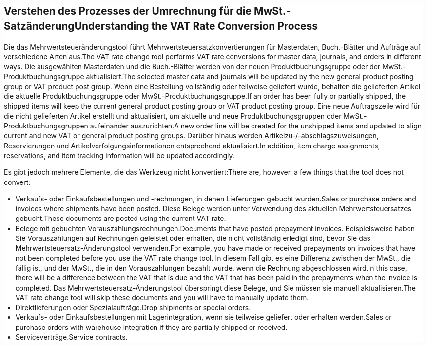 ## <a name="understanding-the-vat-rate-conversion-process"></a><span data-ttu-id="f78d8-271">Verstehen des Prozesses der Umrechnung für die MwSt.-Satzänderung</span><span class="sxs-lookup"><span data-stu-id="f78d8-271">Understanding the VAT Rate Conversion Process</span></span>  
<span data-ttu-id="f78d8-272">Die das Mehrwertsteueränderungstool führt Mehrwertsteuersatzkonvertierungen für Masterdaten, Buch.-Blätter und Aufträge auf verschiedene Arten aus.</span><span class="sxs-lookup"><span data-stu-id="f78d8-272">The VAT rate change tool performs VAT rate conversions for master data, journals, and orders in different ways.</span></span> <span data-ttu-id="f78d8-273">Die ausgewählten Masterdaten und die Buch.-Blätter werden von der neuen Produktbuchungsgruppe oder der MwSt.-Produktbuchungsgruppe aktualisiert.</span><span class="sxs-lookup"><span data-stu-id="f78d8-273">The selected master data and journals will be updated by the new general product posting group or VAT product post group.</span></span> <span data-ttu-id="f78d8-274">Wenn eine Bestellung vollständig oder teilweise geliefert wurde, behalten die gelieferten Artikel die aktuelle Produktbuchungsgruppe oder MwSt.-Produktbuchungsgruppe.</span><span class="sxs-lookup"><span data-stu-id="f78d8-274">If an order has been fully or partially shipped, the shipped items will keep the current general product posting group or VAT product posting group.</span></span> <span data-ttu-id="f78d8-275">Eine neue Auftragszeile wird für die nicht gelieferten Artikel erstellt und aktualisiert, um aktuelle und neue Produktbuchungsgruppen oder MwSt.-Produktbuchungsgruppen aufeinander auszurichten.</span><span class="sxs-lookup"><span data-stu-id="f78d8-275">A new order line will be created for the unshipped items and updated to align current and new VAT or general product posting groups.</span></span> <span data-ttu-id="f78d8-276">Darüber hinaus werden Artikelzu-/-abschlagszuweisungen, Reservierungen und Artikelverfolgungsinformationen entsprechend aktualisiert.</span><span class="sxs-lookup"><span data-stu-id="f78d8-276">In addition, item charge assignments, reservations, and item tracking information will be updated accordingly.</span></span>  
  
<span data-ttu-id="f78d8-277">Es gibt jedoch mehrere Elemente, die das Werkzeug nicht konvertiert:</span><span class="sxs-lookup"><span data-stu-id="f78d8-277">There are, however, a few things that the tool does not convert:</span></span>

* <span data-ttu-id="f78d8-278">Verkaufs- oder Einkaufsbestellungen und -rechnungen, in denen Lieferungen gebucht wurden.</span><span class="sxs-lookup"><span data-stu-id="f78d8-278">Sales or purchase orders and invoices where shipments have been posted.</span></span> <span data-ttu-id="f78d8-279">Diese Belege werden unter Verwendung des aktuellen Mehrwertsteuersatzes gebucht.</span><span class="sxs-lookup"><span data-stu-id="f78d8-279">These documents are posted using the current VAT rate.</span></span>  
* <span data-ttu-id="f78d8-280">Belege mit gebuchten Vorauszahlungsrechnungen.</span><span class="sxs-lookup"><span data-stu-id="f78d8-280">Documents that have posted prepayment invoices.</span></span> <span data-ttu-id="f78d8-281">Beispielsweise haben Sie Vorauszahlungen auf Rechnungen geleistet oder erhalten, die nicht vollständig erledigt sind, bevor Sie das Mehrwertsteuersatz-Änderungstool verwenden.</span><span class="sxs-lookup"><span data-stu-id="f78d8-281">For example, you have made or received prepayments on invoices that have not been completed before you use the VAT rate change tool.</span></span> <span data-ttu-id="f78d8-282">In diesem Fall gibt es eine Differenz zwischen der MwSt., die fällig ist, und der MwSt., die in den Vorauszahlungen bezahlt wurde, wenn die Rechnung abgeschlossen wird.</span><span class="sxs-lookup"><span data-stu-id="f78d8-282">In this case, there will be a difference between the VAT that is due and the VAT that has been paid in the prepayments when the invoice is completed.</span></span> <span data-ttu-id="f78d8-283">Das Mehrwertsteuersatz-Änderungstool überspringt diese Belege, und Sie müssen sie manuell aktualisieren.</span><span class="sxs-lookup"><span data-stu-id="f78d8-283">The VAT rate change tool will skip these documents and you will have to manually update them.</span></span>  
* <span data-ttu-id="f78d8-284">Direktlieferungen oder Spezialaufträge.</span><span class="sxs-lookup"><span data-stu-id="f78d8-284">Drop shipments or special orders.</span></span>  
* <span data-ttu-id="f78d8-285">Verkaufs- oder Einkaufsbestellungen mit Lagerintegration, wenn sie teilweise geliefert oder erhalten werden.</span><span class="sxs-lookup"><span data-stu-id="f78d8-285">Sales or purchase orders with warehouse integration if they are partially shipped or received.</span></span>  
* <span data-ttu-id="f78d8-286">Serviceverträge.</span><span class="sxs-lookup"><span data-stu-id="f78d8-286">Service contracts.</span></span>  
